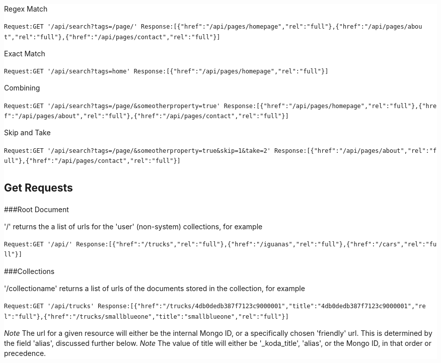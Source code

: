 Regex Match

`
Request:GET '/api/search?tags=/page/'
Response:[{"href":"/api/pages/homepage","rel":"full"},{"href":"/api/pages/about","rel":"full"},{"href":"/api/pages/contact","rel":"full"}]
`

Exact Match

`
Request:GET '/api/search?tags=home'
Response:[{"href":"/api/pages/homepage","rel":"full"}]
`

Combining

`
Request:GET '/api/search?tags=/page/&someotherproperty=true'
Response:[{"href":"/api/pages/homepage","rel":"full"},{"href":"/api/pages/about","rel":"full"},{"href":"/api/pages/contact","rel":"full"}]
`

Skip and Take

`
Request:GET '/api/search?tags=/page/&someotherproperty=true&skip=1&take=2'
Response:[{"href":"/api/pages/about","rel":"full"},{"href":"/api/pages/contact","rel":"full"}]
`

## Get Requests

###Root Document

'/' returns the a list of urls for the 'user' (non-system) collections, for example

`
Request:GET '/api/'
Response:[{"href":"/trucks","rel":"full"},{"href":"/iguanas","rel":"full"},{"href":"/cars","rel":"full"}]
`

###Collections

'/collectioname' returns a list of urls of the documents stored in the collection, for example

`
Request:GET '/api/trucks'
Response:[{"href":"/trucks/4db0dedb387f7123c9000001","title":"4db0dedb387f7123c9000001","rel":"full"},{"href":"/trucks/smallblueone","title":"smallblueone","rel":"full"}]
`

*Note* The url for a given resource will either be the internal Mongo ID, or a specifically chosen 'friendly' url. This is determined by the field 'alias', discussed further below.
*Note* The value of title will either be '_koda_title', 'alias', or the Mongo ID, in that order or precedence.
